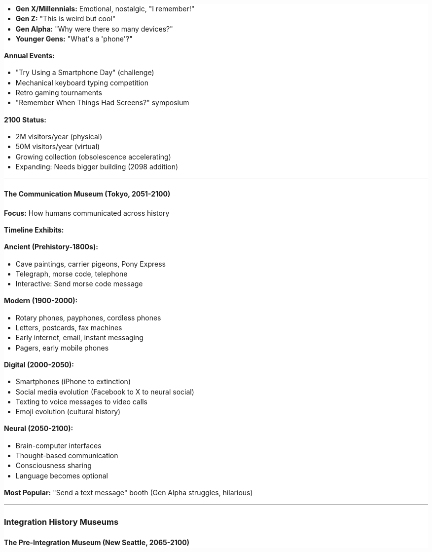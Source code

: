- **Gen X/Millennials:** Emotional, nostalgic, "I remember!"
- **Gen Z:** "This is weird but cool"
- **Gen Alpha:** "Why were there so many devices?"
- **Younger Gens:** "What's a 'phone'?"

**Annual Events:**
- "Try Using a Smartphone Day" (challenge)
- Mechanical keyboard typing competition
- Retro gaming tournaments
- "Remember When Things Had Screens?" symposium

**2100 Status:**
- 2M visitors/year (physical)
- 50M visitors/year (virtual)
- Growing collection (obsolescence accelerating)
- Expanding: Needs bigger building (2098 addition)

---

#### **The Communication Museum (Tokyo, 2051-2100)**

**Focus:** How humans communicated across history

**Timeline Exhibits:**

**Ancient (Prehistory-1800s):**
- Cave paintings, carrier pigeons, Pony Express
- Telegraph, morse code, telephone
- Interactive: Send morse code message

**Modern (1900-2000):**
- Rotary phones, payphones, cordless phones
- Letters, postcards, fax machines
- Early internet, email, instant messaging
- Pagers, early mobile phones

**Digital (2000-2050):**
- Smartphones (iPhone to extinction)
- Social media evolution (Facebook to X to neural social)
- Texting to voice messages to video calls
- Emoji evolution (cultural history)

**Neural (2050-2100):**
- Brain-computer interfaces
- Thought-based communication
- Consciousness sharing
- Language becomes optional

**Most Popular:** "Send a text message" booth (Gen Alpha struggles, hilarious)

---

### Integration History Museums

#### **The Pre-Integration Museum (New Seattle, 2065-2100)**
